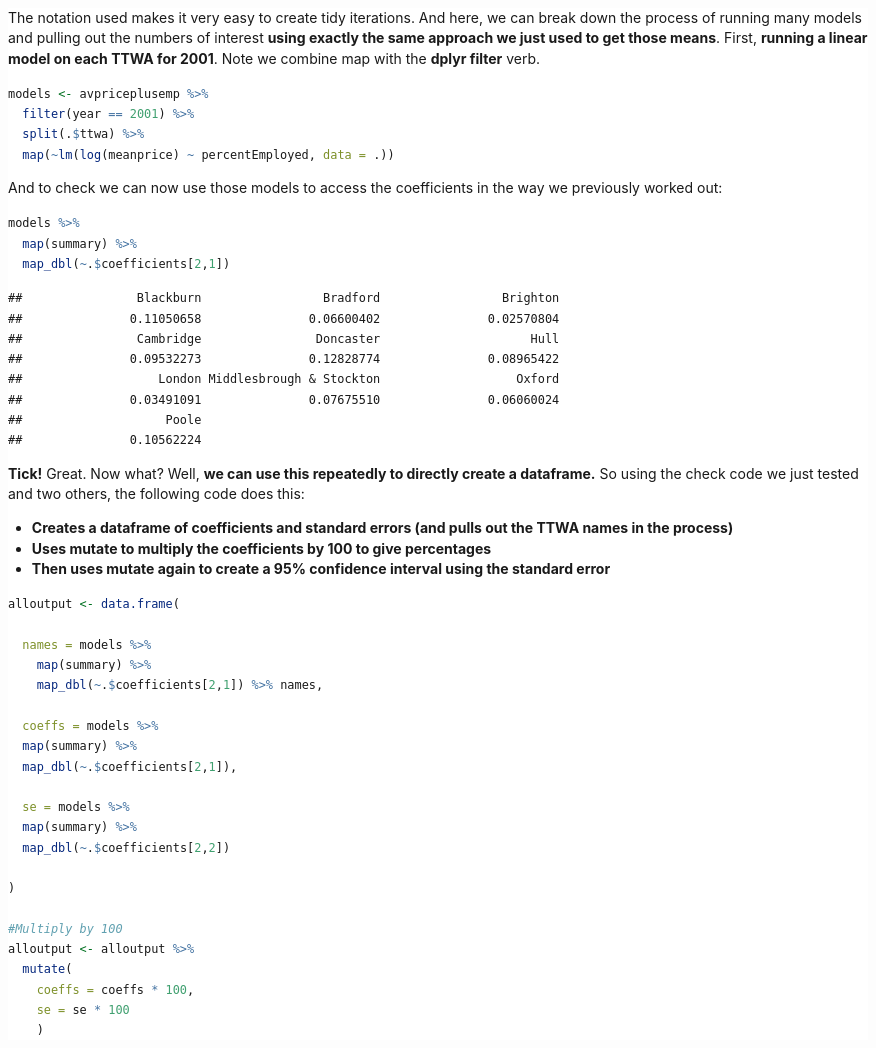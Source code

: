 


The notation used makes it very easy to create tidy iterations. And here, we can break down the process of running many models and pulling out the numbers of interest **using exactly the same approach we just used to get those means**. First, **running a linear model on each TTWA for 2001**. Note we combine map with the **dplyr filter** verb.



```r
models <- avpriceplusemp %>% 
  filter(year == 2001) %>% 
  split(.$ttwa) %>% 
  map(~lm(log(meanprice) ~ percentEmployed, data = .))
```

And to check we can now use those models to access the coefficients in the way we previously worked out:


```r
models %>% 
  map(summary) %>% 
  map_dbl(~.$coefficients[2,1])
```

```
##                Blackburn                 Bradford                 Brighton 
##               0.11050658               0.06600402               0.02570804 
##                Cambridge                Doncaster                     Hull 
##               0.09532273               0.12828774               0.08965422 
##                   London Middlesbrough & Stockton                   Oxford 
##               0.03491091               0.07675510               0.06060024 
##                    Poole 
##               0.10562224
```

**Tick!** Great. Now what? Well, **we can use this repeatedly to directly create a dataframe.** So using the check code we just tested and two others, the following code does this:

* **Creates a dataframe of coefficients and standard errors (and pulls out the TTWA names in the process)**
* **Uses mutate to multiply the coefficients by 100 to give percentages**
* **Then uses mutate again to create a 95% confidence interval using the standard error**


```r
alloutput <- data.frame(
  
  names = models %>% 
    map(summary) %>% 
    map_dbl(~.$coefficients[2,1]) %>% names,
  
  coeffs = models %>% 
  map(summary) %>% 
  map_dbl(~.$coefficients[2,1]),
  
  se = models %>% 
  map(summary) %>% 
  map_dbl(~.$coefficients[2,2])
  
) 

#Multiply by 100
alloutput <- alloutput %>% 
  mutate(
    coeffs = coeffs * 100,
    se = se * 100
    )

```